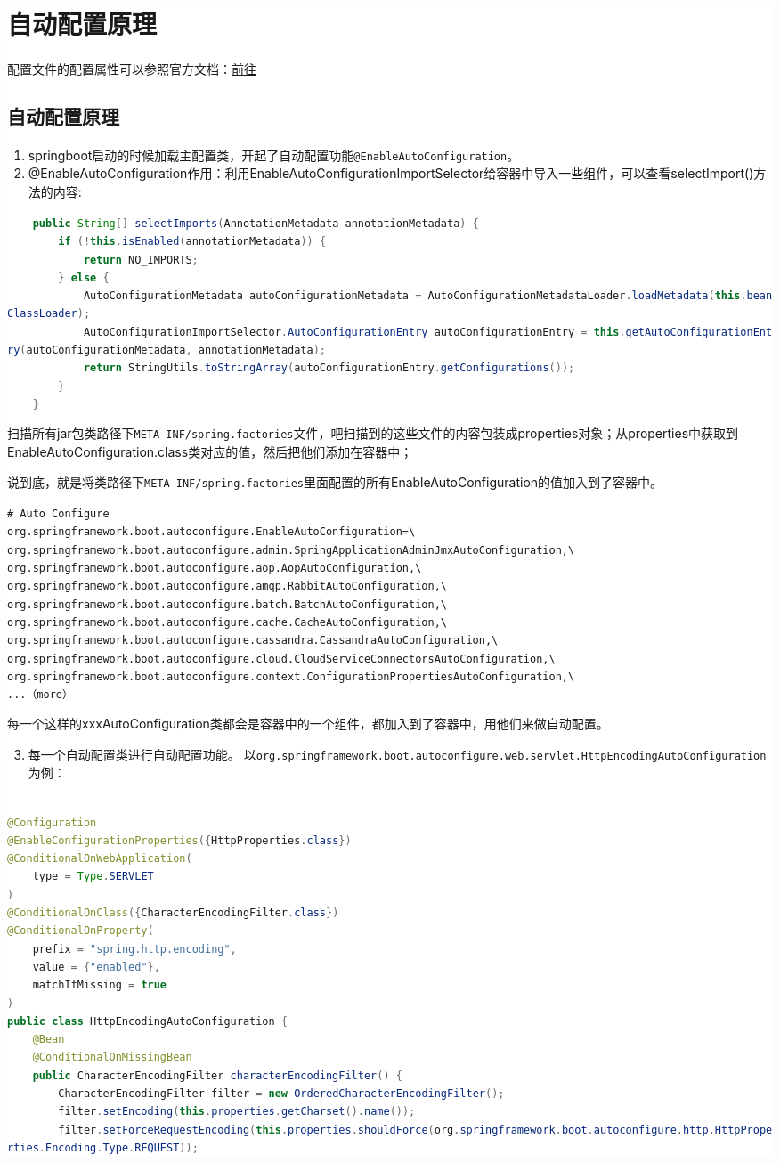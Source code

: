 # 自动配置原理
配置文件的配置属性可以参照官方文档：[前往](https://docs.spring.io/spring-boot/docs/2.1.1.RELEASE/reference/htmlsingle/#common-application-properties)
## 自动配置原理
1. springboot启动的时候加载主配置类，开起了自动配置功能`@EnableAutoConfiguration`。
2. @EnableAutoConfiguration作用：利用EnableAutoConfigurationImportSelector给容器中导入一些组件，可以查看selectImport()方法的内容:
``` java
    public String[] selectImports(AnnotationMetadata annotationMetadata) {
        if (!this.isEnabled(annotationMetadata)) {
            return NO_IMPORTS;
        } else {
            AutoConfigurationMetadata autoConfigurationMetadata = AutoConfigurationMetadataLoader.loadMetadata(this.beanClassLoader);
            AutoConfigurationImportSelector.AutoConfigurationEntry autoConfigurationEntry = this.getAutoConfigurationEntry(autoConfigurationMetadata, annotationMetadata);
            return StringUtils.toStringArray(autoConfigurationEntry.getConfigurations());
        }
    }
```
扫描所有jar包类路径下`META-INF/spring.factories`文件，吧扫描到的这些文件的内容包装成properties对象；从properties中获取到EnableAutoConfiguration.class类对应的值，然后把他们添加在容器中；

说到底，就是将类路径下`META-INF/spring.factories`里面配置的所有EnableAutoConfiguration的值加入到了容器中。
``` xml
# Auto Configure
org.springframework.boot.autoconfigure.EnableAutoConfiguration=\
org.springframework.boot.autoconfigure.admin.SpringApplicationAdminJmxAutoConfiguration,\
org.springframework.boot.autoconfigure.aop.AopAutoConfiguration,\
org.springframework.boot.autoconfigure.amqp.RabbitAutoConfiguration,\
org.springframework.boot.autoconfigure.batch.BatchAutoConfiguration,\
org.springframework.boot.autoconfigure.cache.CacheAutoConfiguration,\
org.springframework.boot.autoconfigure.cassandra.CassandraAutoConfiguration,\
org.springframework.boot.autoconfigure.cloud.CloudServiceConnectorsAutoConfiguration,\
org.springframework.boot.autoconfigure.context.ConfigurationPropertiesAutoConfiguration,\
...（more）
```
每一个这样的xxxAutoConfiguration类都会是容器中的一个组件，都加入到了容器中，用他们来做自动配置。

3. 每一个自动配置类进行自动配置功能。
以`org.springframework.boot.autoconfigure.web.servlet.HttpEncodingAutoConfiguration`为例：
``` java

@Configuration
@EnableConfigurationProperties({HttpProperties.class})
@ConditionalOnWebApplication(
    type = Type.SERVLET
)
@ConditionalOnClass({CharacterEncodingFilter.class})
@ConditionalOnProperty(
    prefix = "spring.http.encoding",
    value = {"enabled"},
    matchIfMissing = true
)
public class HttpEncodingAutoConfiguration {
    @Bean
    @ConditionalOnMissingBean
    public CharacterEncodingFilter characterEncodingFilter() {
        CharacterEncodingFilter filter = new OrderedCharacterEncodingFilter();
        filter.setEncoding(this.properties.getCharset().name());
        filter.setForceRequestEncoding(this.properties.shouldForce(org.springframework.boot.autoconfigure.http.HttpProperties.Encoding.Type.REQUEST));
```